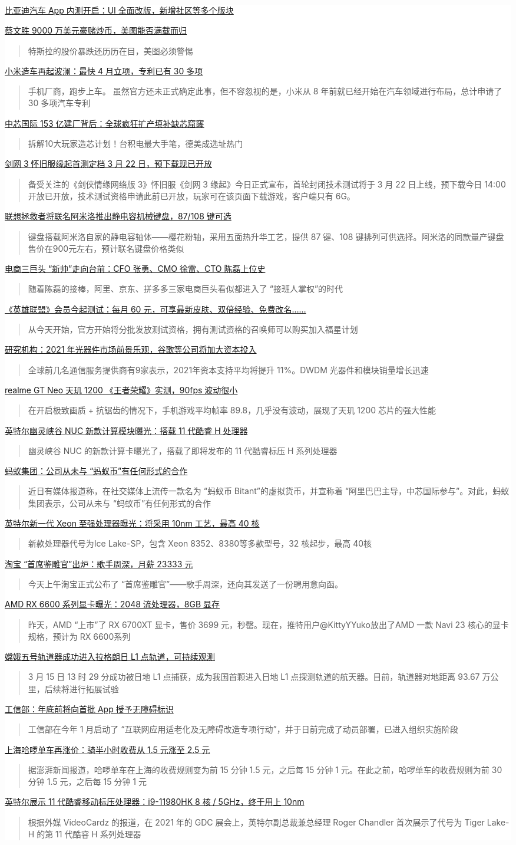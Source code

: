    [比亚迪汽车 App 内测开启：UI 全面改版，新增社区等多个版块](https://m.ithome.com/html/540991.htm)
   > 

   [蔡文胜 9000 万美元豪赌炒币，美图能否满载而归](https://m.ithome.com/html/540990.htm)
   > 特斯拉的股价暴跌还历历在目，美图必须警惕

   [小米造车再起波澜：最快 4 月立项，专利已有 30 多项](https://m.ithome.com/html/540987.htm)
   > 手机厂商，跑步上车。
虽然官方还未正式确定此事，但不容忽视的是，小米从 8 年前就已经开始在汽车领域进行布局，总计申请了 30 多项汽车专利

   [中芯国际 153 亿建厂背后：全球疯狂扩产填补缺芯窟窿](https://m.ithome.com/html/540986.htm)
   > 拆解10大玩家造芯计划！台积电最大手笔，德美成选址热门

   [剑网 3 怀旧服缘起首测定档 3 月 22 日，预下载现已开放](https://m.ithome.com/html/540985.htm)
   > 备受关注的《剑侠情缘网络版 3》怀旧服《剑网 3 缘起》今日正式宣布，首轮封闭技术测试将于 3 月 22 日上线，预下载今日 14:00 开放已开放，技术测试资格申请此前已开放，玩家可在该页面下载游戏，客户端只有 6G。

   [联想拯救者将联名阿米洛推出静电容机械键盘，87/108 键可选](https://m.ithome.com/html/540982.htm)
   > 键盘搭载阿米洛自家的静电容轴体——樱花粉轴，采用五面热升华工艺，提供 87 键、108 键排列可供选择。阿米洛的同款量产键盘售价在900元左右，预计联名键盘价格类似

   [电商三巨头 “新帅”走向台前：CFO 张勇、CMO 徐雷、CTO 陈磊上位史](https://m.ithome.com/html/540981.htm)
   > 随着陈磊的接棒，阿里、京东、拼多多三家电商巨头看似都进入了 “接班人掌权”的时代

   [《英雄联盟》会员今起测试：每月 60 元，可享最新皮肤、双倍经验、免费改名……](https://m.ithome.com/html/540975.htm)
   > 从今天开始，官方开始将分批发放测试资格，拥有测试资格的召唤师可以购买加入福星计划

   [研究机构：2021 年光器件市场前景乐观，谷歌等公司将加大资本投入](https://m.ithome.com/html/540974.htm)
   > 全球前几名通信服务提供商有9家表示，2021年资本支持平均将提升 11%。DWDM 光器件和模块销量增长迅速

   [realme GT Neo 天玑 1200 《王者荣耀》实测，90fps 波动很小](https://m.ithome.com/html/540972.htm)
   > 在开启极致画质 + 抗锯齿的情况下，手机游戏平均帧率 89.8，几乎没有波动，展现了天玑 1200 芯片的强大性能

   [英特尔幽灵峡谷 NUC 新款计算模块曝光：搭载 11 代酷睿 H 处理器](https://m.ithome.com/html/540971.htm)
   > 幽灵峡谷 NUC 的新款计算卡曝光了，搭载了即将发布的 11 代酷睿标压 H 系列处理器

   [蚂蚁集团：公司从未与 “蚂蚁币”有任何形式的合作](https://m.ithome.com/html/540970.htm)
   > 近日有媒体报道称，在社交媒体上流传一款名为 “蚂蚁币 Bitant”的虚拟货币，并宣称着 “阿里巴巴主导，中芯国际参与”。对此，蚂蚁集团表示，公司从未与 “蚂蚁币”有任何形式的合作

   [英特尔新一代 Xeon 至强处理器曝光：将采用 10nm 工艺，最高 40 核](https://m.ithome.com/html/540969.htm)
   > 新款处理器代号为Ice Lake-SP，包含 Xeon 8352、8380等多款型号，32 核起步，最高 40核

   [淘宝 “首席鉴雕官”出炉：歌手周深，月薪 23333 元](https://m.ithome.com/html/540968.htm)
   > 今天上午淘宝正式公布了 “首席鉴雕官”——歌手周深，还向其发送了一份聘用意向函。

   [AMD RX 6600 系列显卡曝光：2048 流处理器，8GB 显存](https://m.ithome.com/html/540967.htm)
   >  昨天，AMD “上市”了 RX 6700XT 显卡，售价 3699 元，秒罄。现在，推特用户@KittyYYuko放出了AMD 一款 Navi 23 核心的显卡规格，预计为 RX 6600系列

   [嫦娥五号轨道器成功进入拉格朗日 L1 点轨道，可持续观测](https://m.ithome.com/html/540964.htm)
   > 3 月 15 日 13 时 29 分成功被日地 L1 点捕获，成为我国首颗进入日地 L1 点探测轨道的航天器。目前，轨道器对地距离 93.67 万公里，后续将进行拓展试验

   [工信部：年底前将向首批 App 授予无障碍标识](https://m.ithome.com/html/540963.htm)
   > 工信部在今年 1 月启动了 “互联网应用适老化及无障碍改造专项行动”，并于日前完成了动员部署，已进入组织实施阶段

   [上海哈啰单车再涨价：骑半小时收费从 1.5 元涨至 2.5 元](https://m.ithome.com/html/540962.htm)
   > 据澎湃新闻报道，哈啰单车在上海的收费规则变为前 15 分钟 1.5 元，之后每 15 分钟 1 元。在此之前，哈啰单车的收费规则为前 30 分钟 1.5 元，之后每 15 分钟 1 元

   [英特尔展示 11 代酷睿移动标压处理器：i9-11980HK 8 核 / 5GHz，终于用上 10nm](https://m.ithome.com/html/540961.htm)
   > 根据外媒 VideoCardz 的报道，在 2021 年的 GDC 展会上，英特尔副总裁兼总经理 Roger Chandler 首次展示了代号为 Tiger Lake-H 的第 11 代酷睿 H 系列处理器
